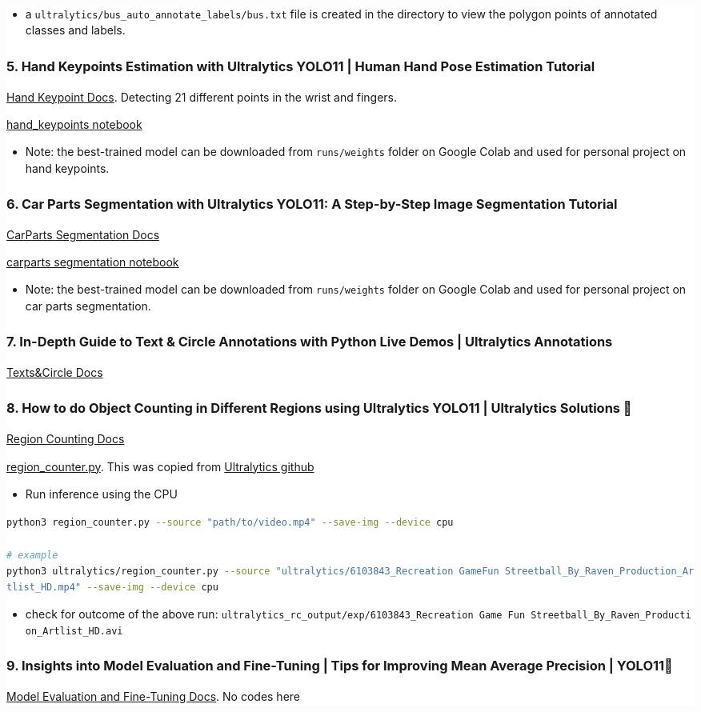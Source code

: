 * a ```ultralytics/bus_auto_annotate_labels/bus.txt``` file is created in the directory to view the polygon points of annotated classes and labels.

### 5. Hand Keypoints Estimation with Ultralytics YOLO11 | Human Hand Pose Estimation Tutorial

[Hand Keypoint Docs](https://docs.ultralytics.com/datasets/pose/hand-keypoints/). Detecting 21 different points in the wrist and fingers. 

[hand_keypoints notebook](ultralytics/hand_keypoints.ipynb)

* Note: the best-trained model can be downloaded from ```runs/weights``` folder on Google Colab and used for personal project on hand keypoints.

### 6. Car Parts Segmentation with Ultralytics YOLO11: A Step-by-Step Image Segmentation Tutorial

[CarParts Segmentation Docs](https://docs.ultralytics.com/datasets/segment/carparts-seg/)

[carparts segmentation notebook](ultralytics/carparts_segmentation.ipynb)

* Note: the best-trained model can be downloaded from ```runs/weights``` folder on Google Colab and used for personal project on car parts segmentation.

### 7. In-Depth Guide to Text & Circle Annotations with Python Live Demos | Ultralytics Annotations

[Texts&Circle Docs](https://docs.ultralytics.com/usage/simple-utilities/#bounding-boxes-circle-annotation-circle-label)

### 8. How to do Object Counting in Different Regions using Ultralytics YOLO11 | Ultralytics Solutions 🚀

[Region Counting Docs](https://docs.ultralytics.com/guides/region-counting/)

[region_counter.py](ultralytics/region_counter.py). This was copied from [Ultralytics github](https://github.com/ultralytics/ultralytics/blob/main/examples/YOLOv8-Region-Counter/yolov8_region_counter.py)

* Run inference using the CPU
```bash
python3 region_counter.py --source "path/to/video.mp4" --save-img --device cpu

# example
python3 ultralytics/region_counter.py --source "ultralytics/6103843_Recreation GameFun Streetball_By_Raven_Production_Artlist_HD.mp4" --save-img --device cpu
```

* check for outcome of the above run: ```ultralytics_rc_output/exp/6103843_Recreation Game Fun Streetball_By_Raven_Production_Artlist_HD.avi```

### 9. Insights into Model Evaluation and Fine-Tuning | Tips for Improving Mean Average Precision | YOLO11🚀

[Model Evaluation and Fine-Tuning Docs](https://docs.ultralytics.com/guides/model-evaluation-insights/). No codes here
